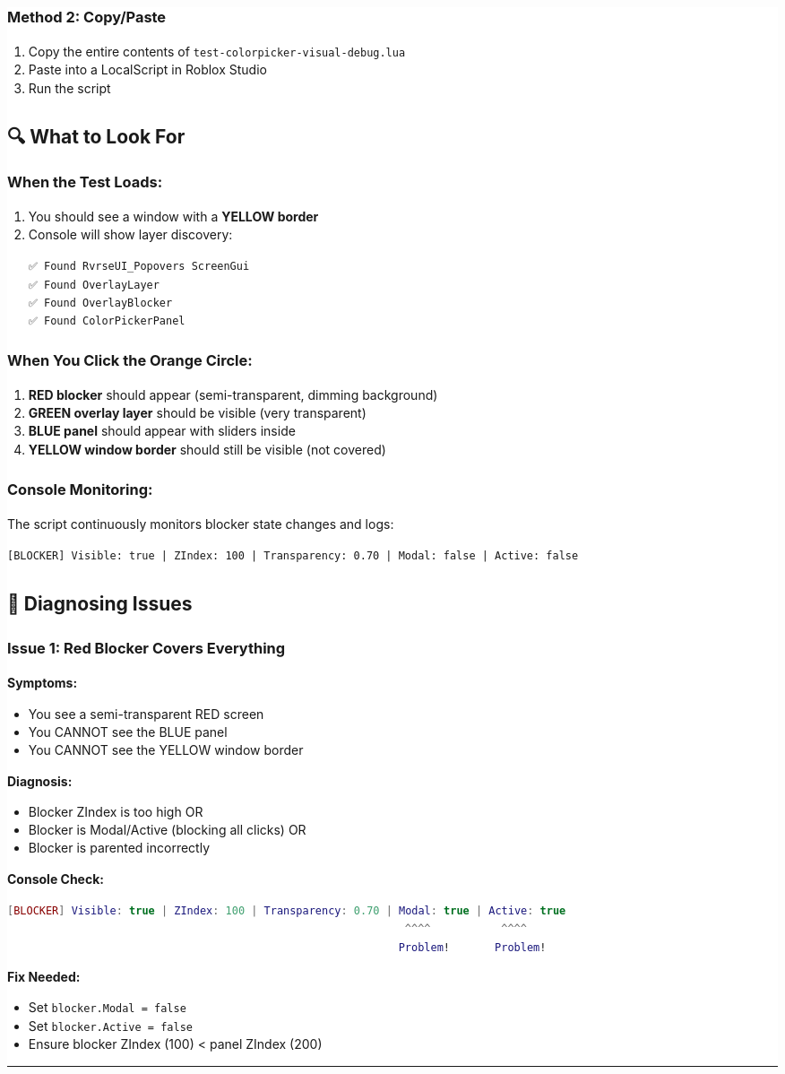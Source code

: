 ### Method 2: Copy/Paste
1. Copy the entire contents of `test-colorpicker-visual-debug.lua`
2. Paste into a LocalScript in Roblox Studio
3. Run the script

## 🔍 What to Look For

### When the Test Loads:
1. You should see a window with a **YELLOW border**
2. Console will show layer discovery:
   ```
   ✅ Found RvrseUI_Popovers ScreenGui
   ✅ Found OverlayLayer
   ✅ Found OverlayBlocker
   ✅ Found ColorPickerPanel
   ```

### When You Click the Orange Circle:
1. **RED blocker** should appear (semi-transparent, dimming background)
2. **GREEN overlay layer** should be visible (very transparent)
3. **BLUE panel** should appear with sliders inside
4. **YELLOW window border** should still be visible (not covered)

### Console Monitoring:
The script continuously monitors blocker state changes and logs:
```
[BLOCKER] Visible: true | ZIndex: 100 | Transparency: 0.70 | Modal: false | Active: false
```

## 🐛 Diagnosing Issues

### Issue 1: Red Blocker Covers Everything
**Symptoms:**
- You see a semi-transparent RED screen
- You CANNOT see the BLUE panel
- You CANNOT see the YELLOW window border

**Diagnosis:**
- Blocker ZIndex is too high OR
- Blocker is Modal/Active (blocking all clicks) OR
- Blocker is parented incorrectly

**Console Check:**
```lua
[BLOCKER] Visible: true | ZIndex: 100 | Transparency: 0.70 | Modal: true | Active: true
                                                              ^^^^           ^^^^
                                                             Problem!       Problem!
```

**Fix Needed:**
- Set `blocker.Modal = false`
- Set `blocker.Active = false`
- Ensure blocker ZIndex (100) < panel ZIndex (200)

---